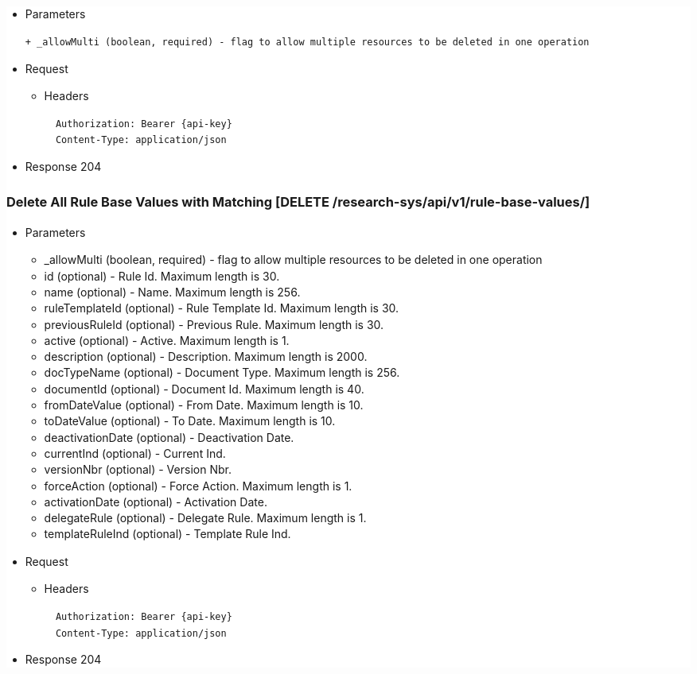 + Parameters

      + _allowMulti (boolean, required) - flag to allow multiple resources to be deleted in one operation

+ Request

    + Headers

            Authorization: Bearer {api-key}
            Content-Type: application/json

+ Response 204

### Delete All Rule Base Values with Matching [DELETE /research-sys/api/v1/rule-base-values/]

+ Parameters

    + _allowMulti (boolean, required) - flag to allow multiple resources to be deleted in one operation
    + id (optional) - Rule Id. Maximum length is 30.
    + name (optional) - Name. Maximum length is 256.
    + ruleTemplateId (optional) - Rule Template Id. Maximum length is 30.
    + previousRuleId (optional) - Previous Rule. Maximum length is 30.
    + active (optional) - Active. Maximum length is 1.
    + description (optional) - Description. Maximum length is 2000.
    + docTypeName (optional) - Document Type. Maximum length is 256.
    + documentId (optional) - Document Id. Maximum length is 40.
    + fromDateValue (optional) - From Date. Maximum length is 10.
    + toDateValue (optional) - To Date. Maximum length is 10.
    + deactivationDate (optional) - Deactivation Date.
    + currentInd (optional) - Current Ind.
    + versionNbr (optional) - Version Nbr.
    + forceAction (optional) - Force Action. Maximum length is 1.
    + activationDate (optional) - Activation Date.
    + delegateRule (optional) - Delegate Rule. Maximum length is 1.
    + templateRuleInd (optional) - Template Rule Ind.

      
+ Request

    + Headers

            Authorization: Bearer {api-key}
            Content-Type: application/json

+ Response 204

